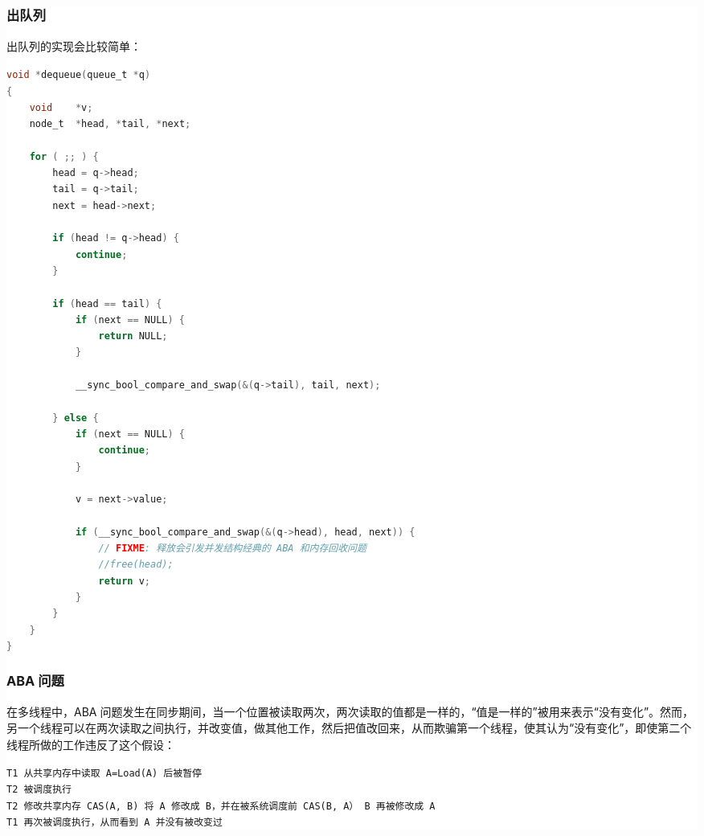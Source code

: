 
### 出队列

出队列的实现会比较简单：

```c
void *dequeue(queue_t *q)
{
    void    *v;
    node_t  *head, *tail, *next;

    for ( ;; ) {
        head = q->head;
        tail = q->tail;
        next = head->next;

        if (head != q->head) {
            continue;
        }

        if (head == tail) {
            if (next == NULL) {
                return NULL;
            }

            __sync_bool_compare_and_swap(&(q->tail), tail, next);

        } else {
            if (next == NULL) {
                continue;
            }

            v = next->value;

            if (__sync_bool_compare_and_swap(&(q->head), head, next)) {
                // FIXME: 释放会引发并发结构经典的 ABA 和内存回收问题
                //free(head);
                return v;
            }
        }
    }
}
```


### ABA 问题

在多线程中，ABA 问题发生在同步期间，当一个位置被读取两次，两次读取的值都是一样的，“值是一样的”被用来表示“没有变化”。然而，另一个线程可以在两次读取之间执行，并改变值，做其他工作，然后把值改回来，从而欺骗第一个线程，使其认为“没有变化”，即使第二个线程所做的工作违反了这个假设：

```
T1 从共享内存中读取 A=Load(A) 后被暂停
T2 被调度执行
T2 修改共享内存 CAS(A, B) 将 A 修改成 B，并在被系统调度前 CAS(B, A） B 再被修改成 A
T1 再次被调度执行，从而看到 A 并没有被改变过
```
